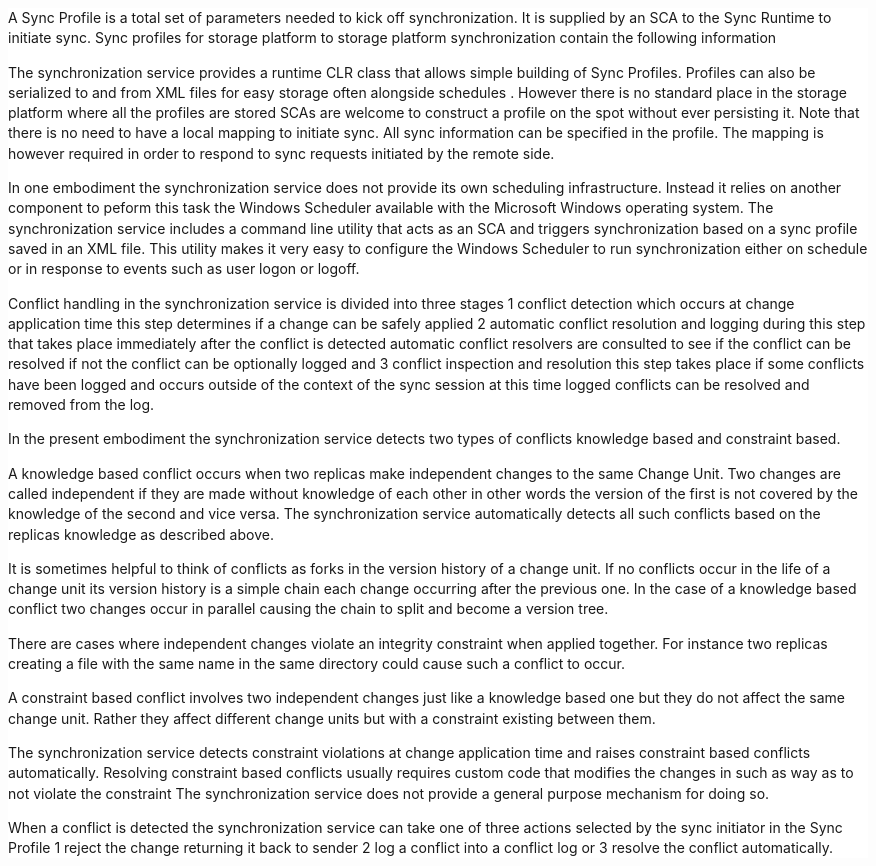A Sync Profile is a total set of parameters needed to kick off synchronization. It is supplied by an SCA to the Sync Runtime to initiate sync. Sync profiles for storage platform to storage platform synchronization contain the following information 

The synchronization service provides a runtime CLR class that allows simple building of Sync Profiles. Profiles can also be serialized to and from XML files for easy storage often alongside schedules . However there is no standard place in the storage platform where all the profiles are stored SCAs are welcome to construct a profile on the spot without ever persisting it. Note that there is no need to have a local mapping to initiate sync. All sync information can be specified in the profile. The mapping is however required in order to respond to sync requests initiated by the remote side.

In one embodiment the synchronization service does not provide its own scheduling infrastructure. Instead it relies on another component to peform this task the Windows Scheduler available with the Microsoft Windows operating system. The synchronization service includes a command line utility that acts as an SCA and triggers synchronization based on a sync profile saved in an XML file. This utility makes it very easy to configure the Windows Scheduler to run synchronization either on schedule or in response to events such as user logon or logoff.

Conflict handling in the synchronization service is divided into three stages 1 conflict detection which occurs at change application time this step determines if a change can be safely applied 2 automatic conflict resolution and logging during this step that takes place immediately after the conflict is detected automatic conflict resolvers are consulted to see if the conflict can be resolved if not the conflict can be optionally logged and 3 conflict inspection and resolution this step takes place if some conflicts have been logged and occurs outside of the context of the sync session at this time logged conflicts can be resolved and removed from the log.

In the present embodiment the synchronization service detects two types of conflicts knowledge based and constraint based.

A knowledge based conflict occurs when two replicas make independent changes to the same Change Unit. Two changes are called independent if they are made without knowledge of each other in other words the version of the first is not covered by the knowledge of the second and vice versa. The synchronization service automatically detects all such conflicts based on the replicas knowledge as described above.

It is sometimes helpful to think of conflicts as forks in the version history of a change unit. If no conflicts occur in the life of a change unit its version history is a simple chain each change occurring after the previous one. In the case of a knowledge based conflict two changes occur in parallel causing the chain to split and become a version tree.

There are cases where independent changes violate an integrity constraint when applied together. For instance two replicas creating a file with the same name in the same directory could cause such a conflict to occur.

A constraint based conflict involves two independent changes just like a knowledge based one but they do not affect the same change unit. Rather they affect different change units but with a constraint existing between them.

The synchronization service detects constraint violations at change application time and raises constraint based conflicts automatically. Resolving constraint based conflicts usually requires custom code that modifies the changes in such as way as to not violate the constraint The synchronization service does not provide a general purpose mechanism for doing so.

When a conflict is detected the synchronization service can take one of three actions selected by the sync initiator in the Sync Profile 1 reject the change returning it back to sender 2 log a conflict into a conflict log or 3 resolve the conflict automatically.
